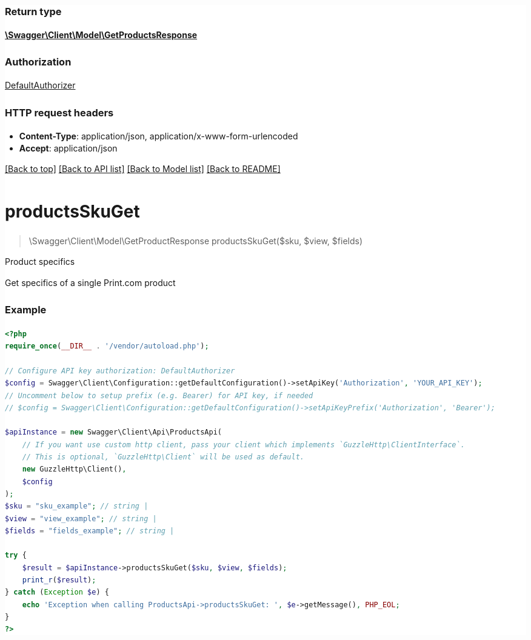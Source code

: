 ### Return type

[**\Swagger\Client\Model\GetProductsResponse**](../Model/GetProductsResponse.md)

### Authorization

[DefaultAuthorizer](../../README.md#DefaultAuthorizer)

### HTTP request headers

 - **Content-Type**: application/json, application/x-www-form-urlencoded
 - **Accept**: application/json

[[Back to top]](#) [[Back to API list]](../../README.md#documentation-for-api-endpoints) [[Back to Model list]](../../README.md#documentation-for-models) [[Back to README]](../../README.md)

# **productsSkuGet**
> \Swagger\Client\Model\GetProductResponse productsSkuGet($sku, $view, $fields)

Product specifics

Get specifics of a single Print.com product

### Example
```php
<?php
require_once(__DIR__ . '/vendor/autoload.php');

// Configure API key authorization: DefaultAuthorizer
$config = Swagger\Client\Configuration::getDefaultConfiguration()->setApiKey('Authorization', 'YOUR_API_KEY');
// Uncomment below to setup prefix (e.g. Bearer) for API key, if needed
// $config = Swagger\Client\Configuration::getDefaultConfiguration()->setApiKeyPrefix('Authorization', 'Bearer');

$apiInstance = new Swagger\Client\Api\ProductsApi(
    // If you want use custom http client, pass your client which implements `GuzzleHttp\ClientInterface`.
    // This is optional, `GuzzleHttp\Client` will be used as default.
    new GuzzleHttp\Client(),
    $config
);
$sku = "sku_example"; // string | 
$view = "view_example"; // string | 
$fields = "fields_example"; // string | 

try {
    $result = $apiInstance->productsSkuGet($sku, $view, $fields);
    print_r($result);
} catch (Exception $e) {
    echo 'Exception when calling ProductsApi->productsSkuGet: ', $e->getMessage(), PHP_EOL;
}
?>
```
